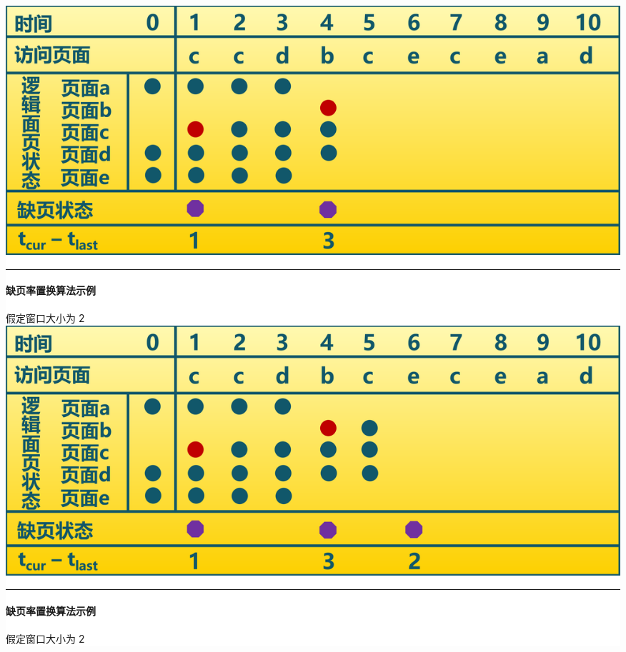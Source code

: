 ![w:1100](figs/ppf-5.png)

---

#### 缺页率置换算法示例

假定窗口大小为 2
![w:1100](figs/ppf-6.png)

---

#### 缺页率置换算法示例

假定窗口大小为 2